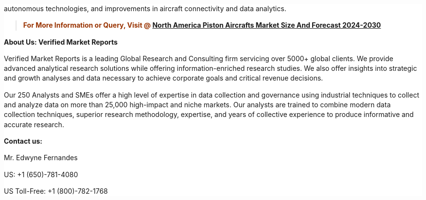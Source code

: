 autonomous technologies, and improvements in aircraft connectivity and data analytics.</p></body></html></p><blockquote><p><span style="color: #993300;"><strong>For More Information or Query, Visit @ <a href="https://www.verifiedmarketreports.com/product/piston-aircrafts-market/">North America Piston Aircrafts Market Size And Forecast 2024-2030</a></strong></span></p></blockquote><p><strong>About Us: Verified Market Reports</strong></p><p>Verified Market Reports is a leading Global Research and Consulting firm servicing over 5000+ global clients. We provide advanced analytical research solutions while offering information-enriched research studies. We also offer insights into strategic and growth analyses and data necessary to achieve corporate goals and critical revenue decisions.</p><p>Our 250 Analysts and SMEs offer a high level of expertise in data collection and governance using industrial techniques to collect and analyze data on more than 25,000 high-impact and niche markets. Our analysts are trained to combine modern data collection techniques, superior research methodology, expertise, and years of collective experience to produce informative and accurate research.</p><p><strong>Contact us:</strong></p><p>Mr. Edwyne Fernandes</p><p>US: +1 (650)-781-4080</p><p>US Toll-Free: +1 (800)-782-1768</p>
